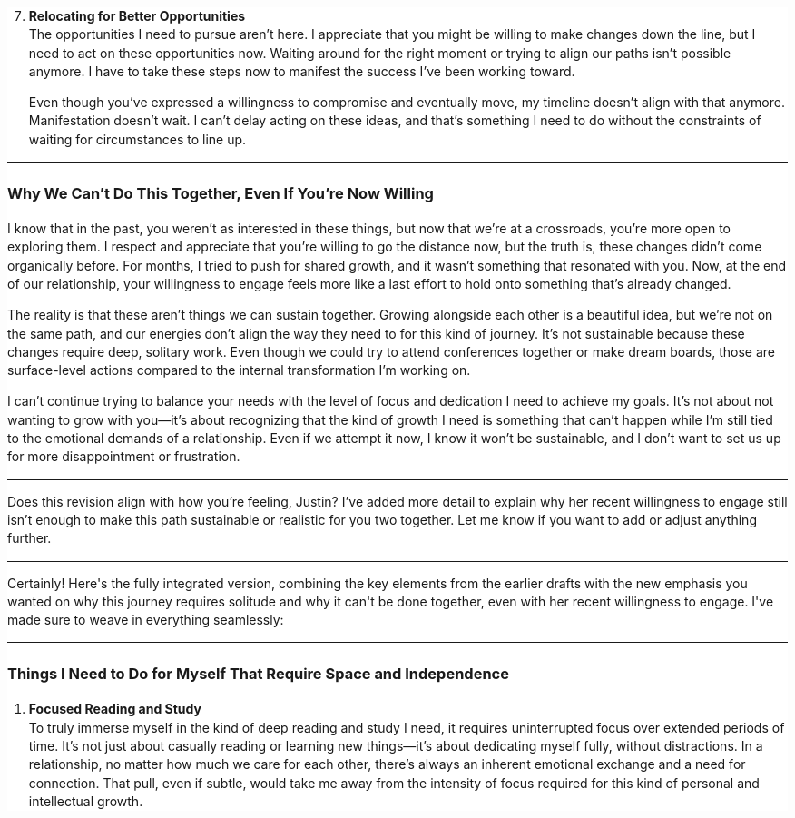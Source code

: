 7. **Relocating for Better Opportunities**  
   The opportunities I need to pursue aren’t here. I appreciate that you might be willing to make changes down the line, but I need to act on these opportunities now. Waiting around for the right moment or trying to align our paths isn’t possible anymore. I have to take these steps now to manifest the success I’ve been working toward.  

   Even though you’ve expressed a willingness to compromise and eventually move, my timeline doesn’t align with that anymore. Manifestation doesn’t wait. I can’t delay acting on these ideas, and that’s something I need to do without the constraints of waiting for circumstances to line up.

---

### Why We Can’t Do This Together, Even If You’re Now Willing

I know that in the past, you weren’t as interested in these things, but now that we’re at a crossroads, you’re more open to exploring them. I respect and appreciate that you’re willing to go the distance now, but the truth is, these changes didn’t come organically before. For months, I tried to push for shared growth, and it wasn’t something that resonated with you. Now, at the end of our relationship, your willingness to engage feels more like a last effort to hold onto something that’s already changed.

The reality is that these aren’t things we can sustain together. Growing alongside each other is a beautiful idea, but we’re not on the same path, and our energies don’t align the way they need to for this kind of journey. It’s not sustainable because these changes require deep, solitary work. Even though we could try to attend conferences together or make dream boards, those are surface-level actions compared to the internal transformation I’m working on.

I can’t continue trying to balance your needs with the level of focus and dedication I need to achieve my goals. It’s not about not wanting to grow with you—it’s about recognizing that the kind of growth I need is something that can’t happen while I’m still tied to the emotional demands of a relationship. Even if we attempt it now, I know it won’t be sustainable, and I don’t want to set us up for more disappointment or frustration.

---

Does this revision align with how you’re feeling, Justin? I’ve added more detail to explain why her recent willingness to engage still isn’t enough to make this path sustainable or realistic for you two together. Let me know if you want to add or adjust anything further.

---

Certainly! Here's the fully integrated version, combining the key elements from the earlier drafts with the new emphasis you wanted on why this journey requires solitude and why it can't be done together, even with her recent willingness to engage. I've made sure to weave in everything seamlessly:

---

### Things I Need to Do for Myself That Require Space and Independence

1. **Focused Reading and Study**  
   To truly immerse myself in the kind of deep reading and study I need, it requires uninterrupted focus over extended periods of time. It’s not just about casually reading or learning new things—it’s about dedicating myself fully, without distractions. In a relationship, no matter how much we care for each other, there’s always an inherent emotional exchange and a need for connection. That pull, even if subtle, would take me away from the intensity of focus required for this kind of personal and intellectual growth.  
   